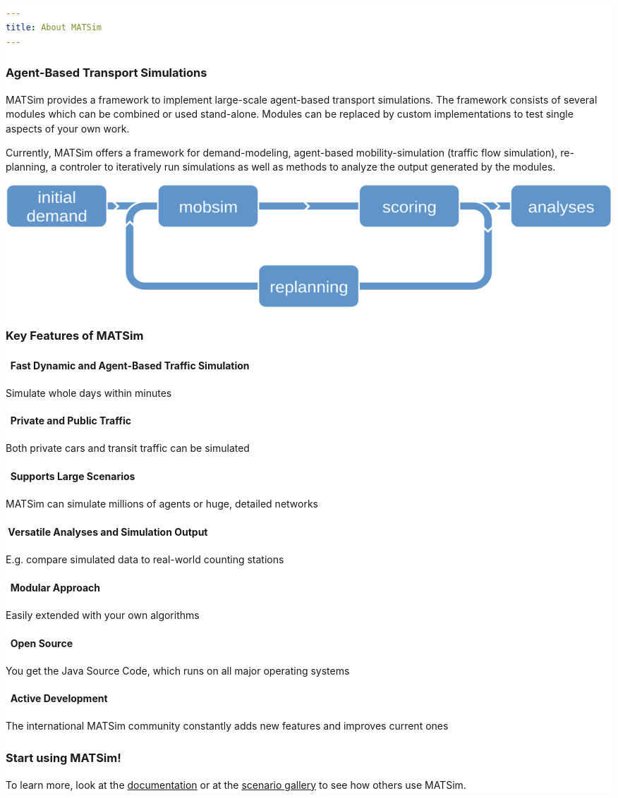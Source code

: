 ```yaml
---
title: About MATSim
---
```


### Agent-Based Transport Simulations

MATSim provides a framework to implement large-scale agent-based transport simulations. The framework consists of several modules which can be combined or used stand-alone. Modules can be replaced by custom implementations to test single aspects of your own work.

Currently, MATSim offers a framework for demand-modeling, agent-based mobility-simulation (traffic flow simulation), re-planning, a controler to iteratively run simulations as well as methods to analyze the output generated by the modules.

<img style="width: 100%;" src="images/matsim-lifecycle.svg" alt="MATSim Loop Diagram"/>

### Key Features of MATSim

<h4><i class="fa fa-rocket fa-lg">&nbsp;</i> Fast Dynamic and Agent-Based Traffic Simulation</h4>
Simulate whole days within minutes

<h4> <i class="fa fa-bus fa-lg">&nbsp;</i> Private and Public Traffic</h4>
Both private cars and transit traffic can be simulated

<h4> <i class="fa fa-arrows-alt fa-lg">&nbsp;</i> Supports Large Scenarios</h4>
MATSim can simulate millions of agents or huge, detailed networks

<h4> <i class="fa fa-share-square-o fa-lg">&nbsp;</i>Versatile Analyses and Simulation Output</h4>
E.g. compare simulated data to real-world counting stations

<h4> <i class="fa fa-puzzle-piece fa-lg">&nbsp;</i> Modular Approach</h4>
Easily extended with your own algorithms

<h4> <i class="fa fa-github fa-lg">&nbsp;</i> Open Source</h4>
You get the Java Source Code, which runs on all major operating systems

<h4> <i class="fa fa-heartbeat fa-lg">&nbsp;</i> Active Development</h4>
The international MATSim community constantly adds new features and improves current ones

### Start using MATSim!

To learn more, look at the [documentation](../userguide/index.md) or at the [scenario gallery](../gallery/index.md) to see how others use MATSim.

